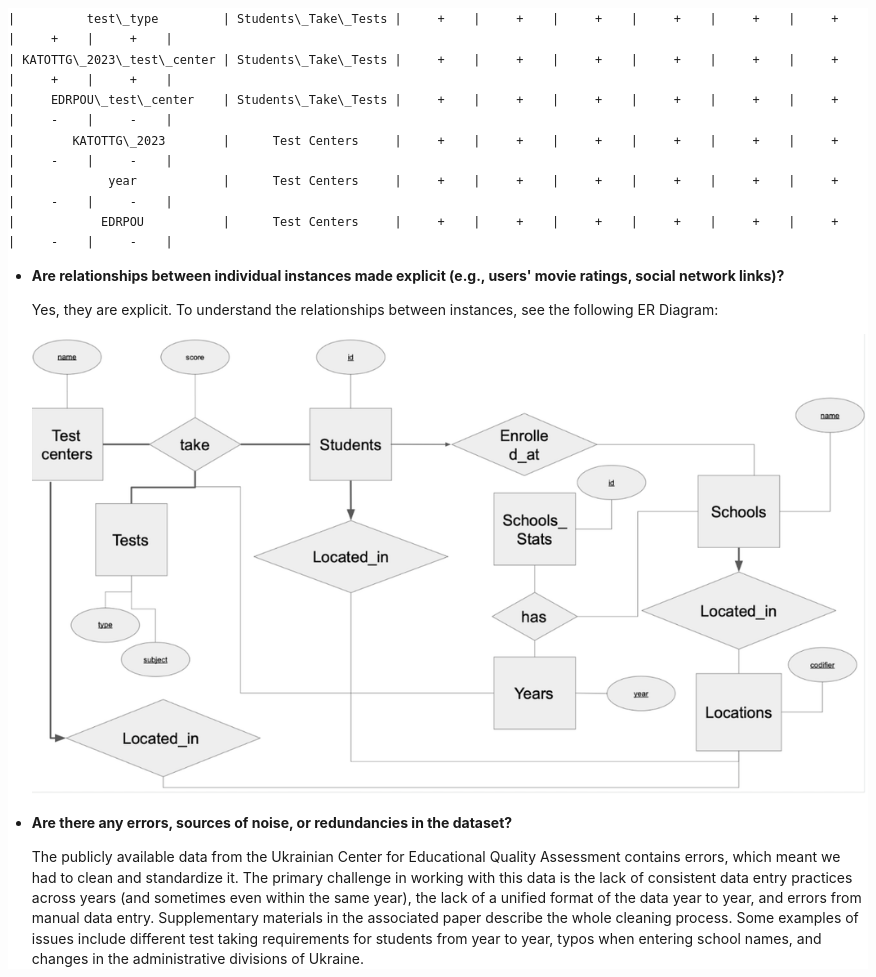     |          test\_type         | Students\_Take\_Tests |     +    |     +    |     +    |     +    |     +    |     +    |     +    |     +    |
    | KATOTTG\_2023\_test\_center | Students\_Take\_Tests |     +    |     +    |     +    |     +    |     +    |     +    |     +    |     +    |
    |     EDRPOU\_test\_center    | Students\_Take\_Tests |     +    |     +    |     +    |     +    |     +    |     +    |     -    |     -    |
    |        KATOTTG\_2023        |      Test Centers     |     +    |     +    |     +    |     +    |     +    |     +    |     -    |     -    |
    |             year            |      Test Centers     |     +    |     +    |     +    |     +    |     +    |     +    |     -    |     -    |
    |            EDRPOU           |      Test Centers     |     +    |     +    |     +    |     +    |     +    |     +    |     -    |     -    |


- **Are relationships between individual instances made explicit (e.g., users' movie ratings, social network links)?** 

    Yes, they are explicit. To understand the relationships between instances, see the following ER Diagram:

    ![](img/ER_diagram.png)



- **Are there any errors, sources of noise, or redundancies in the dataset?** 

    The publicly available data from the Ukrainian Center for Educational Quality Assessment contains errors, which meant we had to clean and standardize it. The primary challenge in working with this data is the lack of consistent data entry practices across years (and sometimes even within the same year), the lack of a unified format of the data year to year, and errors from manual data entry. Supplementary materials in the associated paper describe the whole cleaning process. Some examples of issues include different test taking requirements for students from year to year, typos when entering school names, and changes in the administrative divisions of Ukraine.

